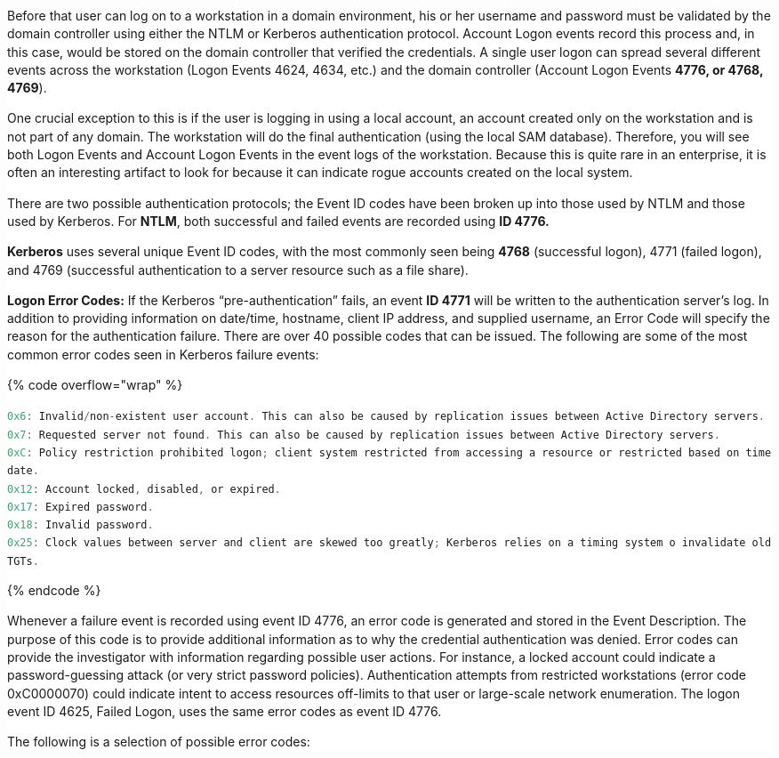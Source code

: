 Before that user can log on to a workstation in a domain environment, his or her username and password must be validated by the domain controller using either the NTLM or Kerberos authentication protocol. Account Logon events record this process and, in this case, would be stored on the domain controller that verified the credentials. A single user logon can spread several different events across the workstation (Logon Events 4624, 4634, etc.) and the domain controller (Account Logon Events **4776, or 4768, 4769**).

One crucial exception to this is if the user is logging in using a local account, an account created only on the workstation and is not part of any domain. The workstation will do the final authentication (using the local SAM database). Therefore, you will see both Logon Events and Account Logon Events in the event logs of the workstation. Because this is quite rare in an enterprise, it is often an interesting artifact to look for because it can indicate rogue accounts created on the local system.

There are two possible authentication protocols; the Event ID codes have been broken up into those used by NTLM and those used by Kerberos. For **NTLM**, both successful and failed events are recorded using **ID 4776.**

**Kerberos** uses several unique Event ID codes, with the most commonly seen being **4768** (successful logon), 4771 (failed logon), and 4769 (successful authentication to a server resource such as a file share).

**Logon Error Codes:** If the Kerberos “pre-authentication” fails, an event **ID 4771** will be written to the authentication server’s log. In addition to providing information on date/time, hostname, client IP address, and supplied username, an Error Code will specify the reason for the authentication failure. There are over 40 possible codes that can be issued. The following are some of the most common error codes seen in Kerberos failure events:

{% code overflow="wrap" %}
```cs
0x6: Invalid/non-existent user account. This can also be caused by replication issues between Active Directory servers.
0x7: Requested server not found. This can also be caused by replication issues between Active Directory servers.
0xC: Policy restriction prohibited logon; client system restricted from accessing a resource or restricted based on time date.
0x12: Account locked, disabled, or expired.
0x17: Expired password.
0x18: Invalid password.
0x25: Clock values between server and client are skewed too greatly; Kerberos relies on a timing system o invalidate old TGTs.
```
{% endcode %}

Whenever a failure event is recorded using event ID 4776, an error code is generated and stored in the Event Description. The purpose of this code is to provide additional information as to why the credential authentication was denied. Error codes can provide the investigator with information regarding possible user actions. For instance, a locked account could indicate a password-guessing attack (or very strict password policies). Authentication attempts from restricted workstations (error code 0xC0000070) could indicate intent to access resources off-limits to that user or large-scale network enumeration. The logon event ID 4625, Failed Logon, uses the same error codes as event ID 4776.&#x20;

The following is a selection of possible error codes:
